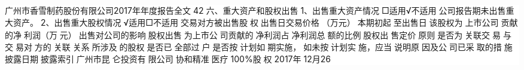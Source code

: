 广州市香雪制药股份有限公司2017年年度报告全文
42
六、重大资产和股权出售
1、出售重大资产情况
□适用√不适用
公司报告期未出售重大资产。
2、出售重大股权情况
√适用□不适用
交易对方被出售股
权
出售日交易价格
（万元）
本期初起
至出售日
该股权为
上市公司
贡献的净
利润（万
元）
出售对公司的影响
股权出售
为上市公
司贡献的
净利润占
净利润总
额的比例
股权出
售定价
原则
是否为
关联交
易
与交
易对
方的
关联
关系
所涉及
的股权
是否已
全部过
户
是否按
计划如
期实施，
如未按
计划实
施，应当
说明原
因及公
司已采
取的措
施
披露日期
披露索引
广州市昆
仑投资有
限公司
协和精准
医疗
100%股
权
2017年
12月26